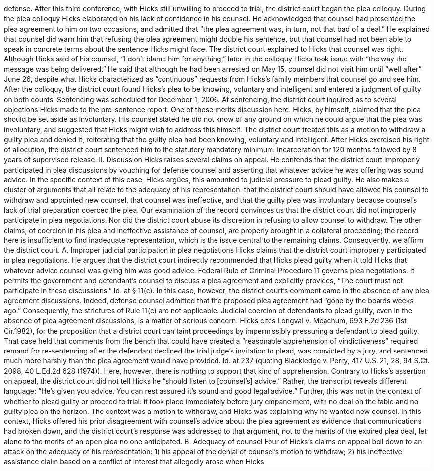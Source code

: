 defense. After this third conference, with Hicks still unwilling to proceed to trial, the district
court began the plea colloquy. During the plea colloquy Hicks elaborated on his lack of confidence
in his counsel. He acknowledged that counsel had presented the plea agreement to him on two
occasions, and admitted that “the plea agreement was, in turn, not that bad of a deal.” He explained
that counsel did warn him that refusing the plea agreement might double his sentence, but that
counsel had not been able to speak in concrete terms about the sentence Hicks might face. The
district court explained to Hicks that counsel was right. Although Hicks said of his counsel, “I
don’t blame him for anything,” later in the colloquy Hicks took issue with “the way the message was
being delivered.” He said that although he had been arrested on May 15, counsel did not visit him
until “well after” June 26, despite what Hicks characterized as “continuous” requests from Hicks’s
family members that counsel go and see him. After the colloquy, the district court found Hicks’s
plea to be knowing, voluntary and intelligent and entered a judgment of guilty on both counts.
Sentencing was scheduled for December 1, 2006. At sentencing, the district court inquired as to
several objections Hicks made to the pre-sentence report. One of these merits discussion here.
Hicks, by himself, claimed that the plea should be set aside as involuntary. His counsel stated he
did not know of any ground on which he could argue that the plea was involuntary, and suggested that
Hicks might wish to address this himself. The district court treated this as a motion to withdraw a
guilty plea and denied it, reiterating that the guilty plea had been knowing, voluntary and
intelligent. After Hicks exercised his right of allocution, the district court sentenced him to the
statutory mandatory minimum: incarceration for 120 months followed by 8 years of supervised release.
II. Discussion Hicks raises several claims on appeal. He contends that the district court improperly
participated in plea discussions by vouching for defense counsel and asserting that whatever advice
he was offering was sound advice. In the specific context of this case, Hicks argües, this amounted
to judicial pressure to plead guilty. He also makes a cluster of arguments that all relate to the
adequacy of his representation: that the district court should have allowed his counsel to withdraw
and appointed new counsel, that counsel was ineffective, and that the guilty plea was involuntary
because counsel’s lack of trial preparation coerced the plea. Our examination of the record
convinces us that the district court did not improperly participate in plea negotiations. Nor did
the district court abuse its discretion in refusing to allow counsel to withdraw. The other claims,
of coercion in his plea and ineffective assistance of counsel, are properly brought in a collateral
proceeding; the record here is insufficient to find inadequate representation, which is the issue
central to the remaining claims. Consequently, we affirm the district court. A. Improper judicial
participation in plea negotiations Hicks claims that the district court improperly participated in
plea negotiations. He argues that the district court indirectly recommended that Hicks plead guilty
when it told Hicks that whatever advice counsel was giving him was good advice. Federal Rule of
Criminal Procedure 11 governs plea negotiations. It permits the government and defendant’s counsel
to discuss a plea agreement and explicitly provides, “The court must not participate in these
discussions.” Id. at § 11(c). In this case, however, the district court’s eomment came in the
absence of any plea agreement discussions. Indeed, defense counsel admitted that the proposed plea
agreement had “gone by the boards weeks ago.” Consequently, the strictures of Rule 11(c) are not
applicable. Judicial coercion of defendants to plead guilty, even in the absence of plea agreement
discussions, is a matter of serious concern. Hicks cites Longval v. Meachum, 693 F.2d 236 (1st
Cir.1982), for the proposition that a district court can taint proceedings by impermissibly
pressuring a defendant to plead guilty. That case held that comments from the bench that could have
created a “reasonable apprehension of vindictiveness” required remand for re-sentencing after the
defendant declined the trial judge’s invitation to plead, was convicted by a jury, and sentenced
much more harshly than the plea agreement would have provided. Id. at 237 (quoting Blackledge v.
Perry, 417 U.S. 21, 28, 94 S.Ct. 2098, 40 L.Ed.2d 628 (1974)). Here, however, there is nothing to
support that kind of apprehension. Contrary to Hicks’s assertion on appeal, the district court did
not tell Hicks he “should listen to [counsel’s] advice.” Rather, the transcript reveals different
language: “He’s given you advice. You can rest assured it’s sound and good legal advice.” Further,
this was not in the context of whether to plead guilty or proceed to trial: it took place
immediately before jury empanelment, with no deal on the table and no guilty plea on the horizon.
The context was a motion to withdraw, and Hicks was explaining why he wanted new counsel. In this
context, Hicks offered his prior disagreement with counsel’s advice about the plea agreement as
evidence that communications had broken down, and the district court’s response was addressed to
that argument, not to the merits of the expired plea deal, let alone to the merits of an open plea
no one anticipated. B. Adequacy of counsel Four of Hicks’s claims on appeal boil down to an attack
on the adequacy of his representation: 1) his appeal of the denial of counsel’s motion to withdraw;
2) his ineffective assistance claim based on a conflict of interest that allegedly arose when Hicks